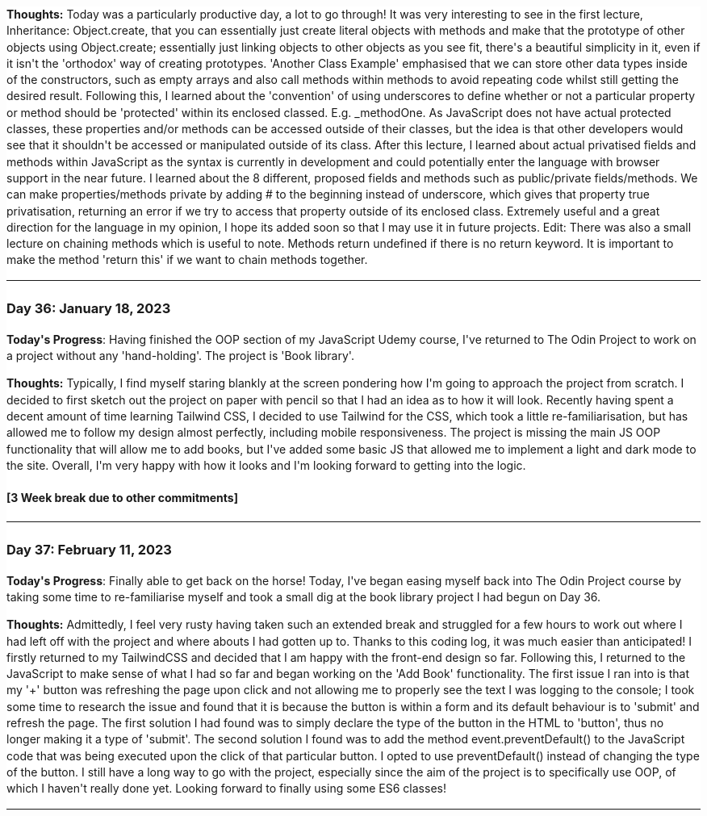 **Thoughts:** Today was a particularly productive day, a lot to go through! It was very interesting to see in the first lecture, Inheritance: Object.create, that you can essentially just create literal objects with methods and make that the prototype of other objects using Object.create; essentially just linking objects to other objects as you see fit, there's a beautiful simplicity in it, even if it isn't the 'orthodox' way of creating prototypes. 'Another Class Example' emphasised that we can store other data types inside of the constructors, such as empty arrays and also call methods within methods to avoid repeating code whilst still getting the desired result. Following this, I learned about the 'convention' of using underscores to define whether or not a particular property or method should be 'protected' within its enclosed classed. E.g. _methodOne. As JavaScript does not have actual protected classes, these properties and/or methods can be accessed outside of their classes, but the idea is that other developers would see that it shouldn't be accessed or manipulated outside of its class. After this lecture, I learned about actual privatised fields and methods within JavaScript as the syntax is currently in development and could potentially enter the language with browser support in the near future. I learned about the 8 different, proposed fields and methods such as public/private fields/methods. We can make properties/methods private by adding # to the beginning instead of underscore, which gives that property true privatisation, returning an error if we try to access that property outside of its enclosed class. Extremely useful and a great direction for the language in my opinion, I hope its added soon so that I may use it in future projects. Edit: There was also a small lecture on chaining methods which is useful to note. Methods return undefined if there is no return keyword. It is important to make the method 'return this' if we want to chain methods together.

---
### Day 36: January 18, 2023

**Today's Progress**: Having finished the OOP section of my JavaScript Udemy course, I've returned to The Odin Project to work on a project without any 'hand-holding'. The project is 'Book library'.

**Thoughts:** Typically, I find myself staring blankly at the screen pondering how I'm going to approach the project from scratch. I decided to first sketch out the project on paper with pencil so that I had an idea as to how it will look. Recently having spent a decent amount of time learning Tailwind CSS, I decided to use Tailwind for the CSS, which took a little re-familiarisation, but has allowed me to follow my design almost perfectly, including mobile responsiveness. The project is missing the main JS OOP functionality that will allow me to add books, but I've added some basic JS that allowed me to implement a light and dark mode to the site. Overall, I'm very happy with how it looks and I'm looking forward to getting into the logic.

#### [3 Week break due to other commitments]
---
### Day 37: February 11, 2023

**Today's Progress**: Finally able to get back on the horse! Today, I've began easing myself back into The Odin Project course by taking some time to re-familiarise myself and took a small dig at the book library project I had begun on Day 36.

**Thoughts:** Admittedly, I feel very rusty having taken such an extended break and struggled for a few hours to work out where I had left off with the project and where abouts I had gotten up to. Thanks to this coding log, it was much easier than anticipated! I firstly returned to my TailwindCSS and decided that I am happy with the front-end design so far. Following this, I returned to the JavaScript to make sense of what I had so far and began working on the 'Add Book' functionality. The first issue I ran into is that my '+' button was refreshing the page upon click and not allowing me to properly see the text I was logging to the console; I took some time to research the issue and found that it is because the button is within a form and its default behaviour is to 'submit' and refresh the page. The first solution I had found was to simply declare the type of the button in the HTML to 'button', thus no longer making it a type of 'submit'. The second solution I found was to add the method event.preventDefault() to the JavaScript code that was being executed upon the click of that particular button. I opted to use preventDefault() instead of changing the type of the button. I still have a long way to go with the project, especially since the aim of the project is to specifically use OOP, of which I haven't really done yet. Looking forward to finally using some ES6 classes!

---